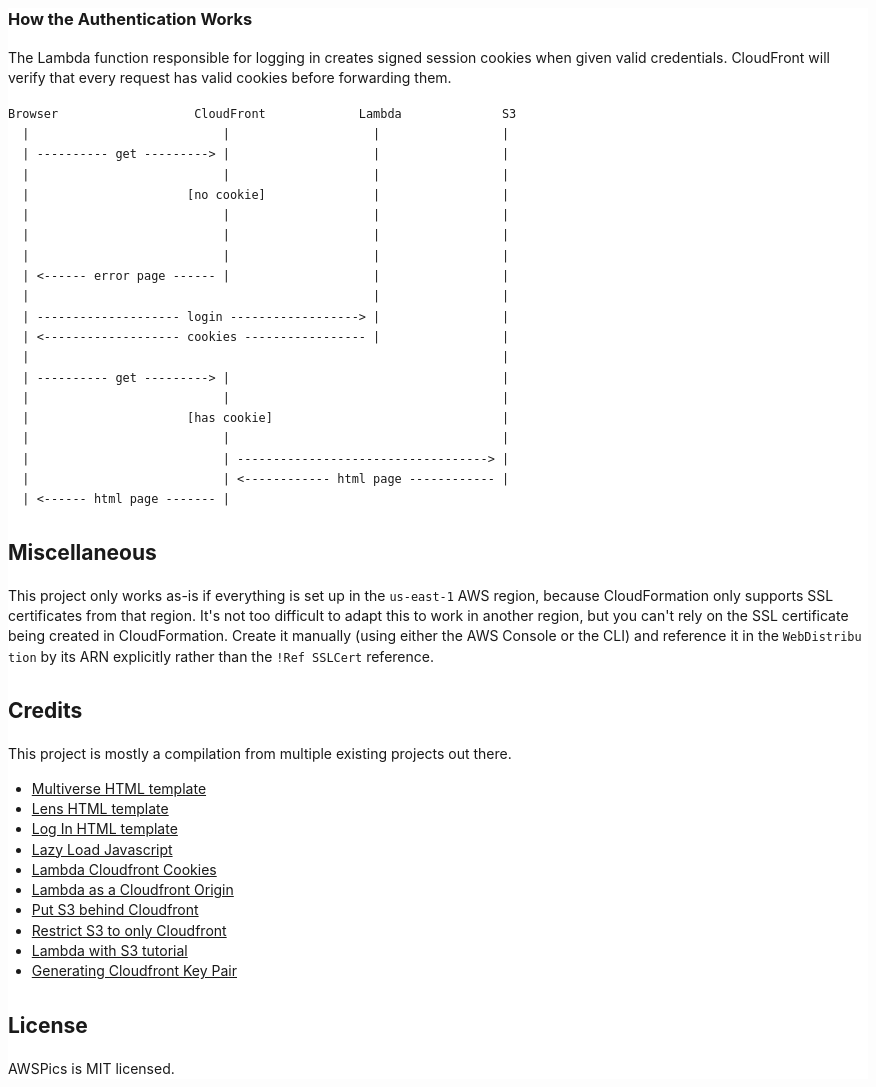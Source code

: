 ### How the Authentication Works

The Lambda function responsible for logging in creates signed session cookies
when given valid credentials. CloudFront will verify that every request has
valid cookies before forwarding them.

```
Browser                   CloudFront             Lambda              S3
  |                           |                    |                 |
  | ---------- get ---------> |                    |                 |
  |                           |                    |                 |
  |                      [no cookie]               |                 |
  |                           |                    |                 |
  |                           |                    |                 |
  |                           |                    |                 |
  | <------ error page ------ |                    |                 |
  |                                                |                 |
  | -------------------- login ------------------> |                 |
  | <------------------- cookies ----------------- |                 |
  |                                                                  |
  | ---------- get ---------> |                                      |
  |                           |                                      |
  |                      [has cookie]                                |
  |                           |                                      |
  |                           | -----------------------------------> |
  |                           | <------------ html page ------------ |
  | <------ html page ------- |
```

## Miscellaneous

This project only works as-is if everything is set up in the `us-east-1` AWS
region, because CloudFormation only supports SSL certificates from that region.
It's not too difficult to adapt this to work in another region, but you can't
rely on the SSL certificate being created in CloudFormation. Create it manually
(using either the AWS Console or the CLI) and reference it in the
`WebDistribution` by its ARN explicitly rather than the `!Ref SSLCert`
reference.

## Credits

This project is mostly a compilation from multiple existing projects out there.

* [Multiverse HTML template](https://html5up.net/multiverse)
* [Lens HTML template](https://html5up.net/lens)
* [Log In HTML template](https://codepen.io/boudra/pen/YXzLBN)
* [Lazy Load Javascript](https://www.appelsiini.net/projects/lazyload)
* [Lambda Cloudfront Cookies](https://github.com/thumbsup/lambda-cloudfront-cookies)
* [Lambda as a Cloudfront Origin](https://www.codeengine.com/articles/process-form-aws-api-gateway-lambda/)
* [Put S3 behind Cloudfront](https://learnetto.com/blog/tutorial-how-to-use-amazon-s3-and-cloudfront-cdn-to-serve-images-fast-and-cheap)
* [Restrict S3 to only Cloudfront](https://docs.aws.amazon.com/AmazonCloudFront/latest/DeveloperGuide/private-content-restricting-access-to-s3.html)
* [Lambda with S3 tutorial](https://docs.aws.amazon.com/lambda/latest/dg/with-s3-example.html)
* [Generating Cloudfront Key Pair](https://docs.aws.amazon.com/AmazonCloudFront/latest/DeveloperGuide/private-content-trusted-signers.html)

## License

AWSPics is MIT licensed.
